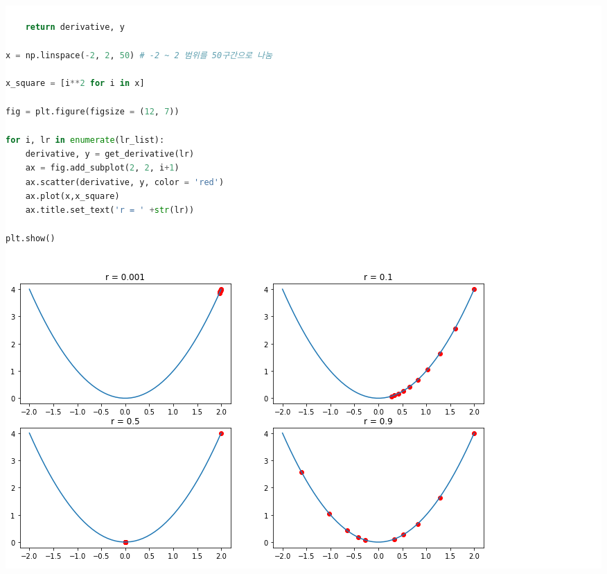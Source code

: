 ```python
    
    return derivative, y

x = np.linspace(-2, 2, 50) # -2 ~ 2 범위를 50구간으로 나눔

x_square = [i**2 for i in x]

fig = plt.figure(figsize = (12, 7))

for i, lr in enumerate(lr_list):
    derivative, y = get_derivative(lr)
    ax = fig.add_subplot(2, 2, i+1)
    ax.scatter(derivative, y, color = 'red')
    ax.plot(x,x_square)
    ax.title.set_text('r = ' +str(lr))
    
plt.show()

```


​    
![png](./images/output_8_0.png)
​    

